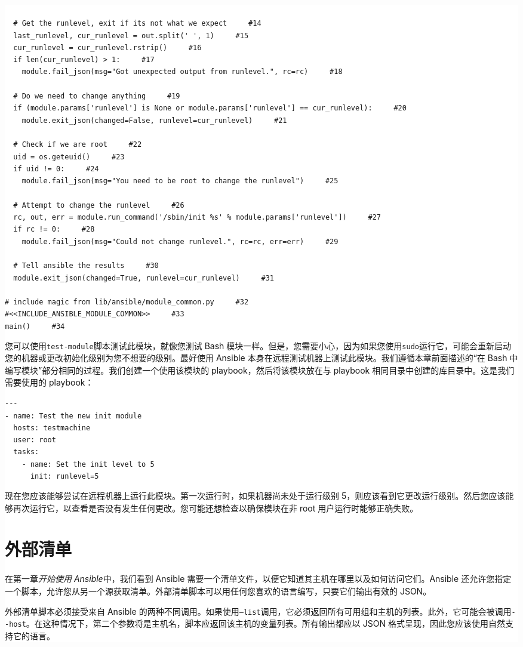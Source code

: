 ```

  # Get the runlevel, exit if its not what we expect     #14
  last_runlevel, cur_runlevel = out.split(' ', 1)     #15
  cur_runlevel = cur_runlevel.rstrip()     #16
  if len(cur_runlevel) > 1:     #17
    module.fail_json(msg="Got unexpected output from runlevel.", rc=rc)     #18

  # Do we need to change anything     #19
  if (module.params['runlevel'] is None or module.params['runlevel'] == cur_runlevel):     #20
    module.exit_json(changed=False, runlevel=cur_runlevel)     #21

  # Check if we are root     #22
  uid = os.geteuid()     #23
  if uid != 0:     #24
    module.fail_json(msg="You need to be root to change the runlevel")     #25

  # Attempt to change the runlevel     #26
  rc, out, err = module.run_command('/sbin/init %s' % module.params['runlevel'])     #27
  if rc != 0:     #28
    module.fail_json(msg="Could not change runlevel.", rc=rc, err=err)     #29

  # Tell ansible the results     #30
  module.exit_json(changed=True, runlevel=cur_runlevel)     #31

# include magic from lib/ansible/module_common.py     #32
#<<INCLUDE_ANSIBLE_MODULE_COMMON>>     #33
main()     #34
```

您可以使用`test-module`脚本测试此模块，就像您测试 Bash 模块一样。但是，您需要小心，因为如果您使用`sudo`运行它，可能会重新启动您的机器或更改初始化级别为您不想要的级别。最好使用 Ansible 本身在远程测试机器上测试此模块。我们遵循本章前面描述的“在 Bash 中编写模块”部分相同的过程。我们创建一个使用该模块的 playbook，然后将该模块放在与 playbook 相同目录中创建的库目录中。这是我们需要使用的 playbook：

```
---
- name: Test the new init module
  hosts: testmachine
  user: root
  tasks:
    - name: Set the init level to 5
      init: runlevel=5
```

现在您应该能够尝试在远程机器上运行此模块。第一次运行时，如果机器尚未处于运行级别 5，则应该看到它更改运行级别。然后您应该能够再次运行它，以查看是否没有发生任何更改。您可能还想检查以确保模块在非 root 用户运行时能够正确失败。

# 外部清单

在第一章*开始使用 Ansible*中，我们看到 Ansible 需要一个清单文件，以便它知道其主机在哪里以及如何访问它们。Ansible 还允许您指定一个脚本，允许您从另一个源获取清单。外部清单脚本可以用任何您喜欢的语言编写，只要它们输出有效的 JSON。

外部清单脚本必须接受来自 Ansible 的两种不同调用。如果使用`–list`调用，它必须返回所有可用组和主机的列表。此外，它可能会被调用`--host`。在这种情况下，第二个参数将是主机名，脚本应返回该主机的变量列表。所有输出都应以 JSON 格式呈现，因此您应该使用自然支持它的语言。
